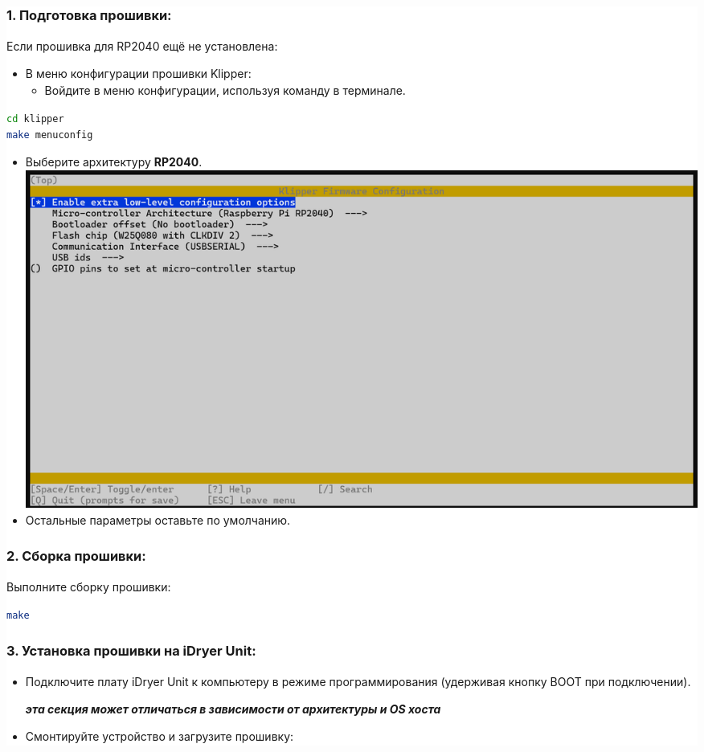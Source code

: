 ### 1. Подготовка прошивки:

Если прошивка для RP2040 ещё не установлена:

- В меню конфигурации прошивки Klipper:
  - Войдите в меню конфигурации, используя команду в терминале.
  
```bash
cd klipper
make menuconfig
```
  
  - Выберите архитектуру **RP2040**.
![iDryer Unit Master](img/klipper224807.png)
  - Остальные параметры оставьте по умолчанию.

### 2. Сборка прошивки:

Выполните сборку прошивки:

```bash
make
```

### 3. Установка прошивки на iDryer Unit:

- Подключите плату iDryer Unit к компьютеру в режиме программирования (удерживая кнопку BOOT при подключении).

    ***эта секция может отличаться в зависимости от архитектуры и OS хоста***

- Смонтируйте устройство и загрузите прошивку:
